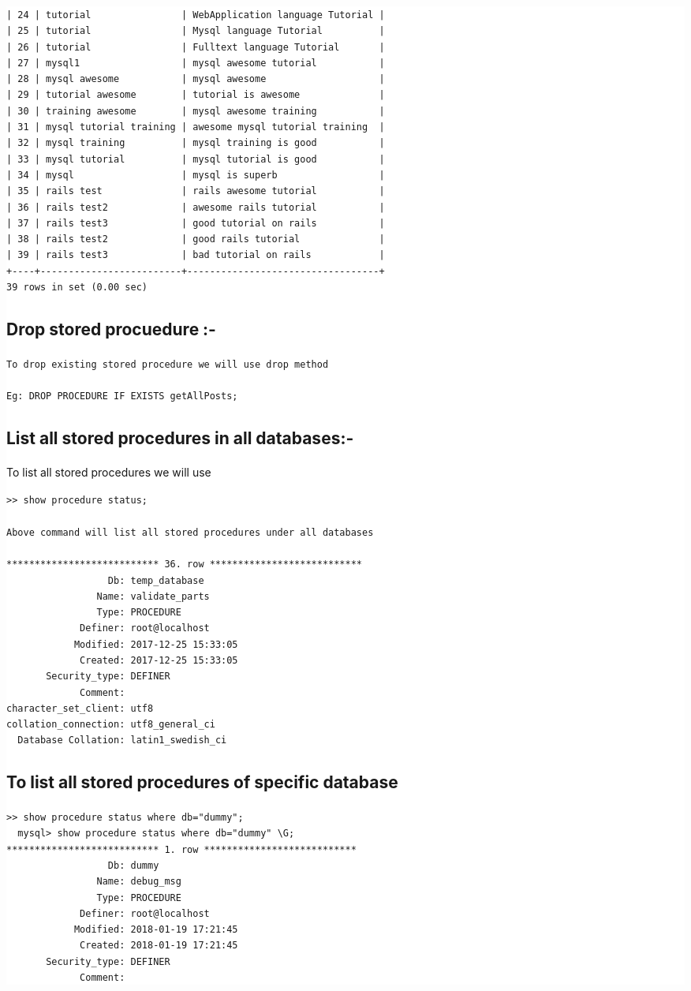 ```mysql
| 24 | tutorial                | WebApplication language Tutorial |
| 25 | tutorial                | Mysql language Tutorial          |
| 26 | tutorial                | Fulltext language Tutorial       |
| 27 | mysql1                  | mysql awesome tutorial           |
| 28 | mysql awesome           | mysql awesome                    |
| 29 | tutorial awesome        | tutorial is awesome              |
| 30 | training awesome        | mysql awesome training           |
| 31 | mysql tutorial training | awesome mysql tutorial training  |
| 32 | mysql training          | mysql training is good           |
| 33 | mysql tutorial          | mysql tutorial is good           |
| 34 | mysql                   | mysql is superb                  |
| 35 | rails test              | rails awesome tutorial           |
| 36 | rails test2             | awesome rails tutorial           |
| 37 | rails test3             | good tutorial on rails           |
| 38 | rails test2             | good rails tutorial              |
| 39 | rails test3             | bad tutorial on rails            |
+----+-------------------------+----------------------------------+
39 rows in set (0.00 sec)
```

## Drop stored procuedure :-

```mysql
To drop existing stored procedure we will use drop method

Eg: DROP PROCEDURE IF EXISTS getAllPosts;
```

## List all stored procedures in all databases:-

To list all stored procedures we will use
```mysql
>> show procedure status;

Above command will list all stored procedures under all databases

*************************** 36. row ***************************
                  Db: temp_database
                Name: validate_parts
                Type: PROCEDURE
             Definer: root@localhost
            Modified: 2017-12-25 15:33:05
             Created: 2017-12-25 15:33:05
       Security_type: DEFINER
             Comment: 
character_set_client: utf8
collation_connection: utf8_general_ci
  Database Collation: latin1_swedish_ci
 ```

## To list all stored procedures  of specific database
```mysql
>> show procedure status where db="dummy";
  mysql> show procedure status where db="dummy" \G;
*************************** 1. row ***************************
                  Db: dummy
                Name: debug_msg
                Type: PROCEDURE
             Definer: root@localhost
            Modified: 2018-01-19 17:21:45
             Created: 2018-01-19 17:21:45
       Security_type: DEFINER
             Comment: 
```